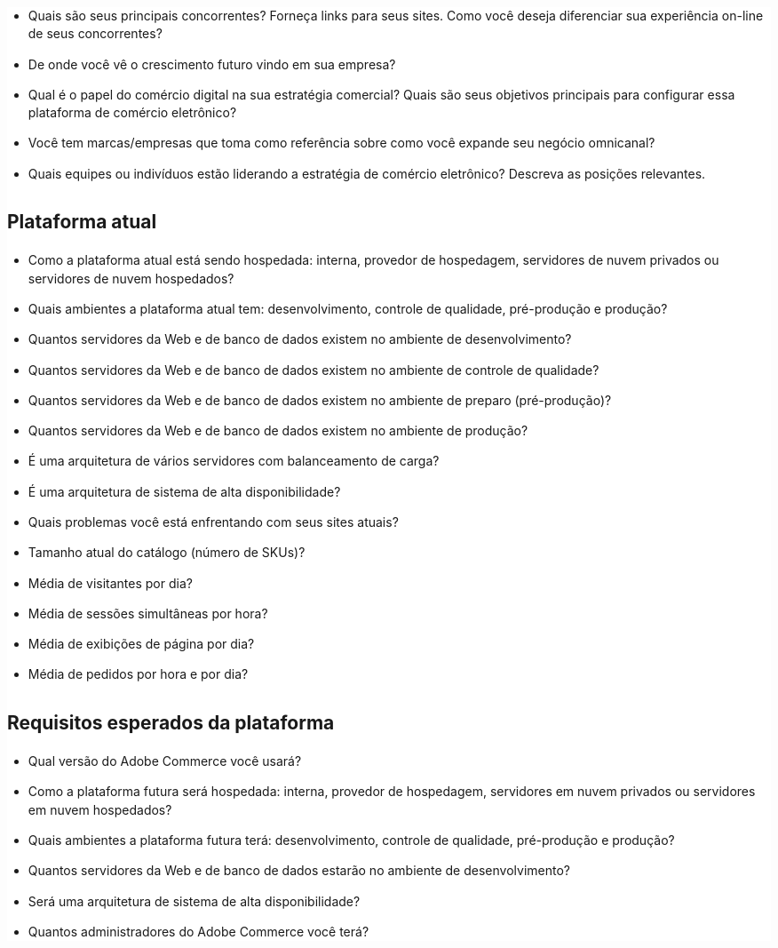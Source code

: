 - Quais são seus principais concorrentes? Forneça links para seus sites. Como você deseja diferenciar sua experiência on-line de seus concorrentes?

- De onde você vê o crescimento futuro vindo em sua empresa?

- Qual é o papel do comércio digital na sua estratégia comercial? Quais são seus objetivos principais para configurar essa plataforma de comércio eletrônico?

- Você tem marcas/empresas que toma como referência sobre como você expande seu negócio omnicanal?

- Quais equipes ou indivíduos estão liderando a estratégia de comércio eletrônico? Descreva as posições relevantes.

## Plataforma atual

- Como a plataforma atual está sendo hospedada: interna, provedor de hospedagem, servidores de nuvem privados ou servidores de nuvem hospedados?

- Quais ambientes a plataforma atual tem: desenvolvimento, controle de qualidade, pré-produção e produção?

- Quantos servidores da Web e de banco de dados existem no ambiente de desenvolvimento?

- Quantos servidores da Web e de banco de dados existem no ambiente de controle de qualidade?

- Quantos servidores da Web e de banco de dados existem no ambiente de preparo (pré-produção)?

- Quantos servidores da Web e de banco de dados existem no ambiente de produção?

- É uma arquitetura de vários servidores com balanceamento de carga?

- É uma arquitetura de sistema de alta disponibilidade?

- Quais problemas você está enfrentando com seus sites atuais?

- Tamanho atual do catálogo (número de SKUs)?

- Média de visitantes por dia?

- Média de sessões simultâneas por hora?

- Média de exibições de página por dia?

- Média de pedidos por hora e por dia?

## Requisitos esperados da plataforma

- Qual versão do Adobe Commerce você usará?

- Como a plataforma futura será hospedada: interna, provedor de hospedagem, servidores em nuvem privados ou servidores em nuvem hospedados?

- Quais ambientes a plataforma futura terá: desenvolvimento, controle de qualidade, pré-produção e produção?

- Quantos servidores da Web e de banco de dados estarão no ambiente de desenvolvimento?

- Será uma arquitetura de sistema de alta disponibilidade?

- Quantos administradores do Adobe Commerce você terá?
